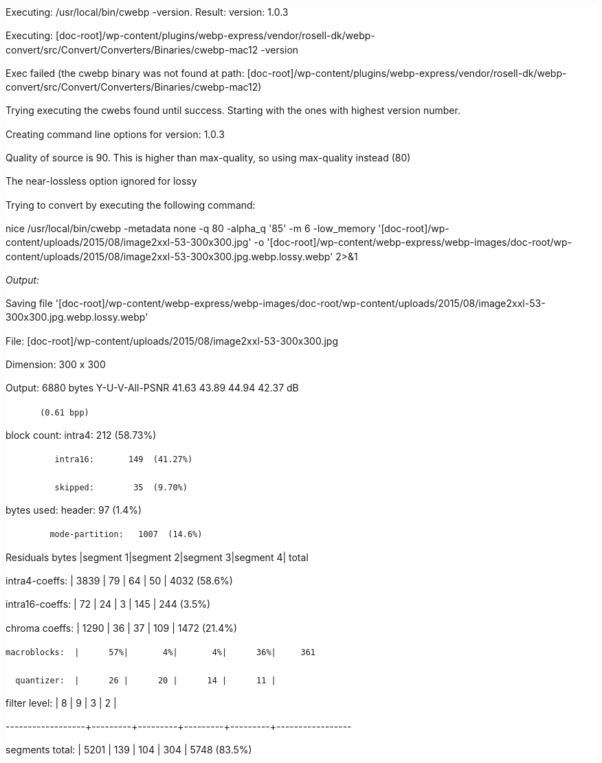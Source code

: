Executing: /usr/local/bin/cwebp -version. Result: version: 1.0.3

Executing: [doc-root]/wp-content/plugins/webp-express/vendor/rosell-dk/webp-convert/src/Convert/Converters/Binaries/cwebp-mac12 -version

Exec failed (the cwebp binary was not found at path: [doc-root]/wp-content/plugins/webp-express/vendor/rosell-dk/webp-convert/src/Convert/Converters/Binaries/cwebp-mac12)

Trying executing the cwebs found until success. Starting with the ones with highest version number.

Creating command line options for version: 1.0.3

Quality of source is 90. This is higher than max-quality, so using max-quality instead (80)

The near-lossless option ignored for lossy

Trying to convert by executing the following command:

nice /usr/local/bin/cwebp -metadata none -q 80 -alpha_q '85' -m 6 -low_memory '[doc-root]/wp-content/uploads/2015/08/image2xxl-53-300x300.jpg' -o '[doc-root]/wp-content/webp-express/webp-images/doc-root/wp-content/uploads/2015/08/image2xxl-53-300x300.jpg.webp.lossy.webp' 2>&1


*Output:* 

Saving file '[doc-root]/wp-content/webp-express/webp-images/doc-root/wp-content/uploads/2015/08/image2xxl-53-300x300.jpg.webp.lossy.webp'

File:      [doc-root]/wp-content/uploads/2015/08/image2xxl-53-300x300.jpg

Dimension: 300 x 300

Output:    6880 bytes Y-U-V-All-PSNR 41.63 43.89 44.94   42.37 dB

           (0.61 bpp)

block count:  intra4:        212  (58.73%)

              intra16:       149  (41.27%)

              skipped:        35  (9.70%)

bytes used:  header:             97  (1.4%)

             mode-partition:   1007  (14.6%)

 Residuals bytes  |segment 1|segment 2|segment 3|segment 4|  total

  intra4-coeffs:  |    3839 |      79 |      64 |      50 |    4032  (58.6%)

 intra16-coeffs:  |      72 |      24 |       3 |     145 |     244  (3.5%)

  chroma coeffs:  |    1290 |      36 |      37 |     109 |    1472  (21.4%)

    macroblocks:  |      57%|       4%|       4%|      36%|     361

      quantizer:  |      26 |      20 |      14 |      11 |

   filter level:  |       8 |       9 |       3 |       2 |

------------------+---------+---------+---------+---------+-----------------

 segments total:  |    5201 |     139 |     104 |     304 |    5748  (83.5%)

